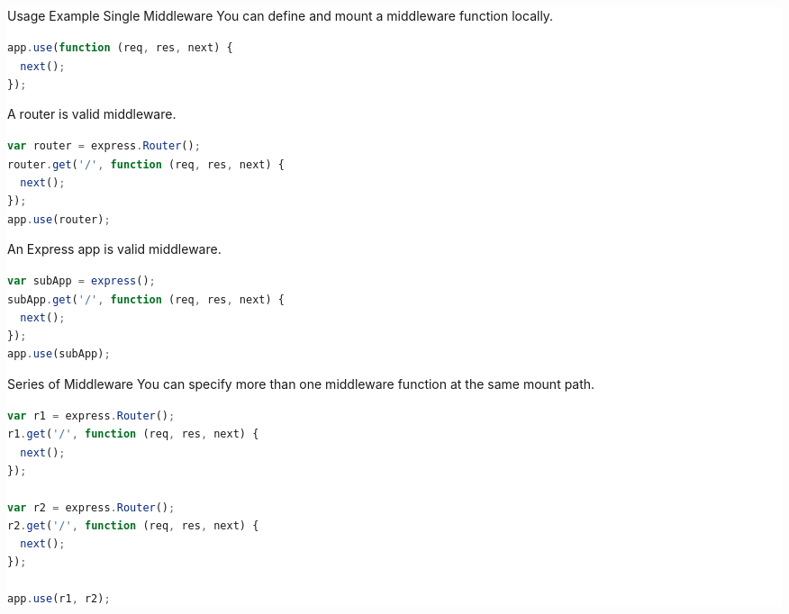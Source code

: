 <thead>
<tr>
<th>Usage</th>
<th>Example</th>
</tr>
</thead>

<tbody>

<tr>
<td>Single Middleware</td>
<td markdown="1">
You can define and mount a middleware function locally.

```js
app.use(function (req, res, next) {
  next();
});
```

A router is valid middleware.

```js
var router = express.Router();
router.get('/', function (req, res, next) {
  next();
});
app.use(router);
```

An Express app is valid middleware.

```js
var subApp = express();
subApp.get('/', function (req, res, next) {
  next();
});
app.use(subApp);
```

</td>
</tr>

<tr>
<td>Series of Middleware</td>
<td markdown="1">
You can specify more than one middleware function at the same mount path.

```js
var r1 = express.Router();
r1.get('/', function (req, res, next) {
  next();
});

var r2 = express.Router();
r2.get('/', function (req, res, next) {
  next();
});

app.use(r1, r2);
```
